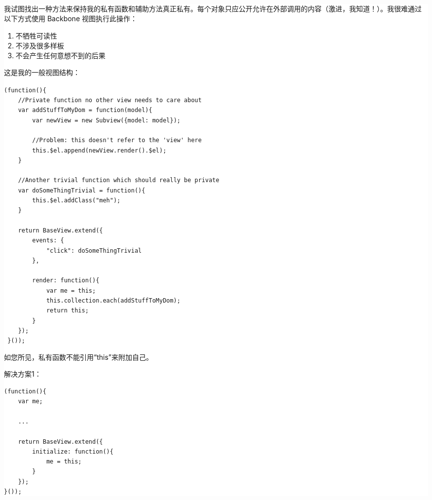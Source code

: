 我试图找出一种方法来保持我的私有函数和辅助方法真正私有。每个对象只应公开允许在外部调用的内容（激进，我知道！）。我很难通过以下方式使用 Backbone 视图执行此操作：

1.  不牺牲可读性
2.  不涉及很多样板
3.  不会产生任何意想不到的后果

这是我的一般视图结构：

```
(function(){
    //Private function no other view needs to care about
    var addStuffToMyDom = function(model){
        var newView = new Subview({model: model});

        //Problem: this doesn't refer to the 'view' here
        this.$el.append(newView.render().$el);
    }

    //Another trivial function which should really be private
    var doSomeThingTrivial = function(){
        this.$el.addClass("meh");
    }

    return BaseView.extend({
        events: {
            "click": doSomeThingTrivial
        },

        render: function(){
            var me = this;
            this.collection.each(addStuffToMyDom);
            return this;
        }
    });
 }()); 
```

如您所见，私有函数不能引用“this”来附加自己。

解决方案1：

```
(function(){
    var me;

    ...

    return BaseView.extend({
        initialize: function(){
            me = this;
        }
    });
}()); 
```
